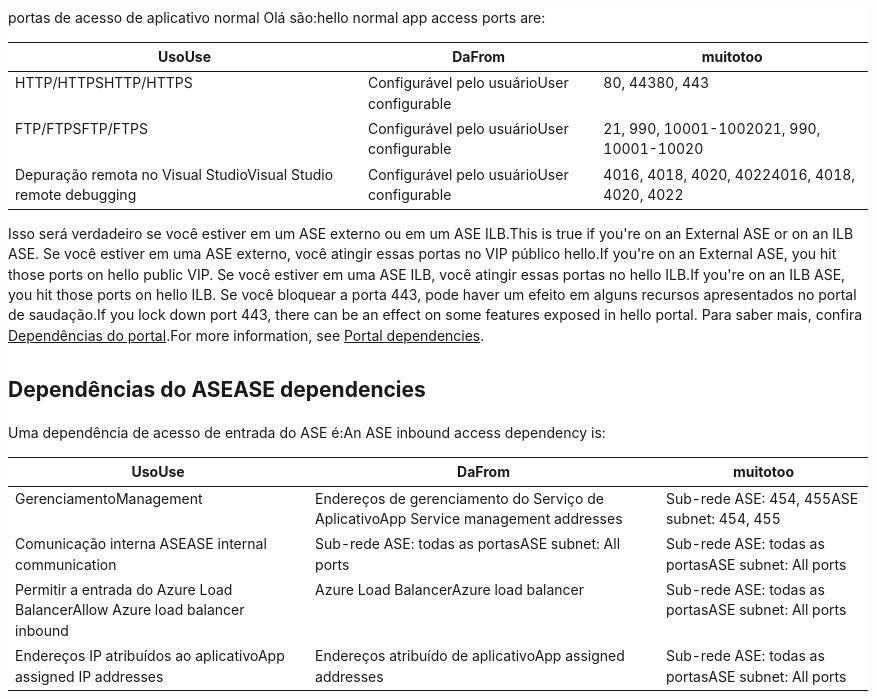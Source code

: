 <span data-ttu-id="a4153-130">portas de acesso de aplicativo normal Olá são:</span><span class="sxs-lookup"><span data-stu-id="a4153-130">hello normal app access ports are:</span></span>

| <span data-ttu-id="a4153-131">Uso</span><span class="sxs-lookup"><span data-stu-id="a4153-131">Use</span></span> | <span data-ttu-id="a4153-132">Da</span><span class="sxs-lookup"><span data-stu-id="a4153-132">From</span></span> | <span data-ttu-id="a4153-133">muito</span><span class="sxs-lookup"><span data-stu-id="a4153-133">too</span></span>|
|----------|---------|-------------|
|  <span data-ttu-id="a4153-134">HTTP/HTTPS</span><span class="sxs-lookup"><span data-stu-id="a4153-134">HTTP/HTTPS</span></span>  | <span data-ttu-id="a4153-135">Configurável pelo usuário</span><span class="sxs-lookup"><span data-stu-id="a4153-135">User configurable</span></span> |  <span data-ttu-id="a4153-136">80, 443</span><span class="sxs-lookup"><span data-stu-id="a4153-136">80, 443</span></span> |
|  <span data-ttu-id="a4153-137">FTP/FTPS</span><span class="sxs-lookup"><span data-stu-id="a4153-137">FTP/FTPS</span></span>    | <span data-ttu-id="a4153-138">Configurável pelo usuário</span><span class="sxs-lookup"><span data-stu-id="a4153-138">User configurable</span></span> |  <span data-ttu-id="a4153-139">21, 990, 10001-10020</span><span class="sxs-lookup"><span data-stu-id="a4153-139">21, 990, 10001-10020</span></span> |
|  <span data-ttu-id="a4153-140">Depuração remota no Visual Studio</span><span class="sxs-lookup"><span data-stu-id="a4153-140">Visual Studio remote debugging</span></span>  |  <span data-ttu-id="a4153-141">Configurável pelo usuário</span><span class="sxs-lookup"><span data-stu-id="a4153-141">User configurable</span></span> |  <span data-ttu-id="a4153-142">4016, 4018, 4020, 4022</span><span class="sxs-lookup"><span data-stu-id="a4153-142">4016, 4018, 4020, 4022</span></span> |

<span data-ttu-id="a4153-143">Isso será verdadeiro se você estiver em um ASE externo ou em um ASE ILB.</span><span class="sxs-lookup"><span data-stu-id="a4153-143">This is true if you're on an External ASE or on an ILB ASE.</span></span> <span data-ttu-id="a4153-144">Se você estiver em uma ASE externo, você atingir essas portas no VIP público hello.</span><span class="sxs-lookup"><span data-stu-id="a4153-144">If you're on an External ASE, you hit those ports on hello public VIP.</span></span> <span data-ttu-id="a4153-145">Se você estiver em uma ASE ILB, você atingir essas portas no hello ILB.</span><span class="sxs-lookup"><span data-stu-id="a4153-145">If you're on an ILB ASE, you hit those ports on hello ILB.</span></span> <span data-ttu-id="a4153-146">Se você bloquear a porta 443, pode haver um efeito em alguns recursos apresentados no portal de saudação.</span><span class="sxs-lookup"><span data-stu-id="a4153-146">If you lock down port 443, there can be an effect on some features exposed in hello portal.</span></span> <span data-ttu-id="a4153-147">Para saber mais, confira [Dependências do portal](#portaldep).</span><span class="sxs-lookup"><span data-stu-id="a4153-147">For more information, see [Portal dependencies](#portaldep).</span></span>

## <a name="ase-dependencies"></a><span data-ttu-id="a4153-148">Dependências do ASE</span><span class="sxs-lookup"><span data-stu-id="a4153-148">ASE dependencies</span></span> ##

<span data-ttu-id="a4153-149">Uma dependência de acesso de entrada do ASE é:</span><span class="sxs-lookup"><span data-stu-id="a4153-149">An ASE inbound access dependency is:</span></span>

| <span data-ttu-id="a4153-150">Uso</span><span class="sxs-lookup"><span data-stu-id="a4153-150">Use</span></span> | <span data-ttu-id="a4153-151">Da</span><span class="sxs-lookup"><span data-stu-id="a4153-151">From</span></span> | <span data-ttu-id="a4153-152">muito</span><span class="sxs-lookup"><span data-stu-id="a4153-152">too</span></span>|
|-----|------|----|
| <span data-ttu-id="a4153-153">Gerenciamento</span><span class="sxs-lookup"><span data-stu-id="a4153-153">Management</span></span> | <span data-ttu-id="a4153-154">Endereços de gerenciamento do Serviço de Aplicativo</span><span class="sxs-lookup"><span data-stu-id="a4153-154">App Service management addresses</span></span> | <span data-ttu-id="a4153-155">Sub-rede ASE: 454, 455</span><span class="sxs-lookup"><span data-stu-id="a4153-155">ASE subnet: 454, 455</span></span> |
|  <span data-ttu-id="a4153-156">Comunicação interna ASE</span><span class="sxs-lookup"><span data-stu-id="a4153-156">ASE internal communication</span></span> | <span data-ttu-id="a4153-157">Sub-rede ASE: todas as portas</span><span class="sxs-lookup"><span data-stu-id="a4153-157">ASE subnet: All ports</span></span> | <span data-ttu-id="a4153-158">Sub-rede ASE: todas as portas</span><span class="sxs-lookup"><span data-stu-id="a4153-158">ASE subnet: All ports</span></span>
|  <span data-ttu-id="a4153-159">Permitir a entrada do Azure Load Balancer</span><span class="sxs-lookup"><span data-stu-id="a4153-159">Allow Azure load balancer inbound</span></span> | <span data-ttu-id="a4153-160">Azure Load Balancer</span><span class="sxs-lookup"><span data-stu-id="a4153-160">Azure load balancer</span></span> | <span data-ttu-id="a4153-161">Sub-rede ASE: todas as portas</span><span class="sxs-lookup"><span data-stu-id="a4153-161">ASE subnet: All ports</span></span>
|  <span data-ttu-id="a4153-162">Endereços IP atribuídos ao aplicativo</span><span class="sxs-lookup"><span data-stu-id="a4153-162">App assigned IP addresses</span></span> | <span data-ttu-id="a4153-163">Endereços atribuído de aplicativo</span><span class="sxs-lookup"><span data-stu-id="a4153-163">App assigned addresses</span></span> | <span data-ttu-id="a4153-164">Sub-rede ASE: todas as portas</span><span class="sxs-lookup"><span data-stu-id="a4153-164">ASE subnet: All ports</span></span>
